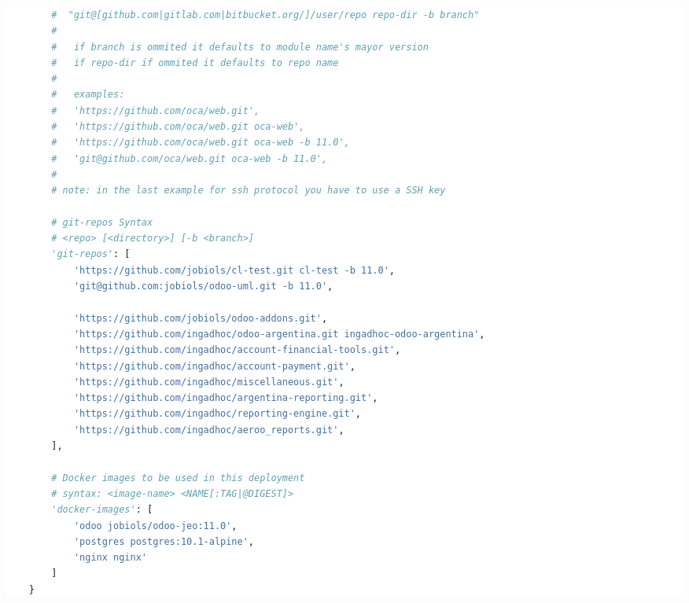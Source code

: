 ```python
        #  "git@[github.com|gitlab.com|bitbucket.org/]/user/repo repo-dir -b branch"
        #
        #   if branch is ommited it defaults to module name's mayor version
        #   if repo-dir if ommited it defaults to repo name
        #
        #   examples:
        #   'https://github.com/oca/web.git',
        #   'https://github.com/oca/web.git oca-web',
        #   'https://github.com/oca/web.git oca-web -b 11.0',
        #   'git@github.com/oca/web.git oca-web -b 11.0',
        #
        # note: in the last example for ssh protocol you have to use a SSH key

        # git-repos Syntax
        # <repo> [<directory>] [-b <branch>]
        'git-repos': [
            'https://github.com/jobiols/cl-test.git cl-test -b 11.0',
            'git@github.com:jobiols/odoo-uml.git -b 11.0',

            'https://github.com/jobiols/odoo-addons.git',
            'https://github.com/ingadhoc/odoo-argentina.git ingadhoc-odoo-argentina',
            'https://github.com/ingadhoc/account-financial-tools.git',
            'https://github.com/ingadhoc/account-payment.git',
            'https://github.com/ingadhoc/miscellaneous.git',
            'https://github.com/ingadhoc/argentina-reporting.git',
            'https://github.com/ingadhoc/reporting-engine.git',
            'https://github.com/ingadhoc/aeroo_reports.git',
        ],

        # Docker images to be used in this deployment
        # syntax: <image-name> <NAME[:TAG|@DIGEST]>
        'docker-images': [
            'odoo jobiols/odoo-jeo:11.0',
            'postgres postgres:10.1-alpine',
            'nginx nginx'
        ]
    }
```
